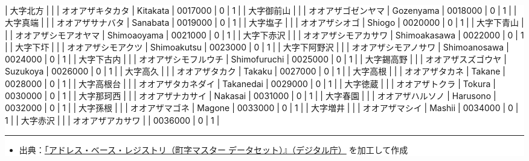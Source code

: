 | 大字北方 |  |  | オオアザキタカタ   | Kitakata | 0017000 | 0 | 1 |
| 大字御前山 |  |  | オオアザゴゼンヤマ   | Gozenyama | 0018000 | 0 | 1 |
| 大字真端 |  |  | オオアザサナバタ   | Sanabata | 0019000 | 0 | 1 |
| 大字塩子 |  |  | オオアザシオゴ   | Shiogo | 0020000 | 0 | 1 |
| 大字下青山 |  |  | オオアザシモアオヤマ   | Shimoaoyama | 0021000 | 0 | 1 |
| 大字下赤沢 |  |  | オオアザシモアカサワ   | Shimoakasawa | 0022000 | 0 | 1 |
| 大字下圷 |  |  | オオアザシモアクツ   | Shimoakutsu | 0023000 | 0 | 1 |
| 大字下阿野沢 |  |  | オオアザシモアノサワ   | Shimoanosawa | 0024000 | 0 | 1 |
| 大字下古内 |  |  | オオアザシモフルウチ   | Shimofuruchi | 0025000 | 0 | 1 |
| 大字錫高野 |  |  | オオアザスズゴウヤ   | Suzukoya | 0026000 | 0 | 1 |
| 大字高久 |  |  | オオアザタカク   | Takaku | 0027000 | 0 | 1 |
| 大字高根 |  |  | オオアザタカネ   | Takane | 0028000 | 0 | 1 |
| 大字高根台 |  |  | オオアザタカネダイ   | Takanedai | 0029000 | 0 | 1 |
| 大字徳蔵 |  |  | オオアザトクラ   | Tokura | 0030000 | 0 | 1 |
| 大字那珂西 |  |  | オオアザナカサイ   | Nakasai | 0031000 | 0 | 1 |
| 大字春園 |  |  | オオアザハルソノ   | Harusono | 0032000 | 0 | 1 |
| 大字孫根 |  |  | オオアザマゴネ   | Magone | 0033000 | 0 | 1 |
| 大字増井 |  |  | オオアザマシイ   | Mashii | 0034000 | 0 | 1 |
| 大字赤沢 |  |  | オオアザアカサワ   |  | 0036000 | 0 | 1 |

---

- 出典：[「アドレス・ベース・レジストリ（町字マスター データセット）』（デジタル庁）](https://www.digital.go.jp/policies/base_registry_address/) を加工して作成